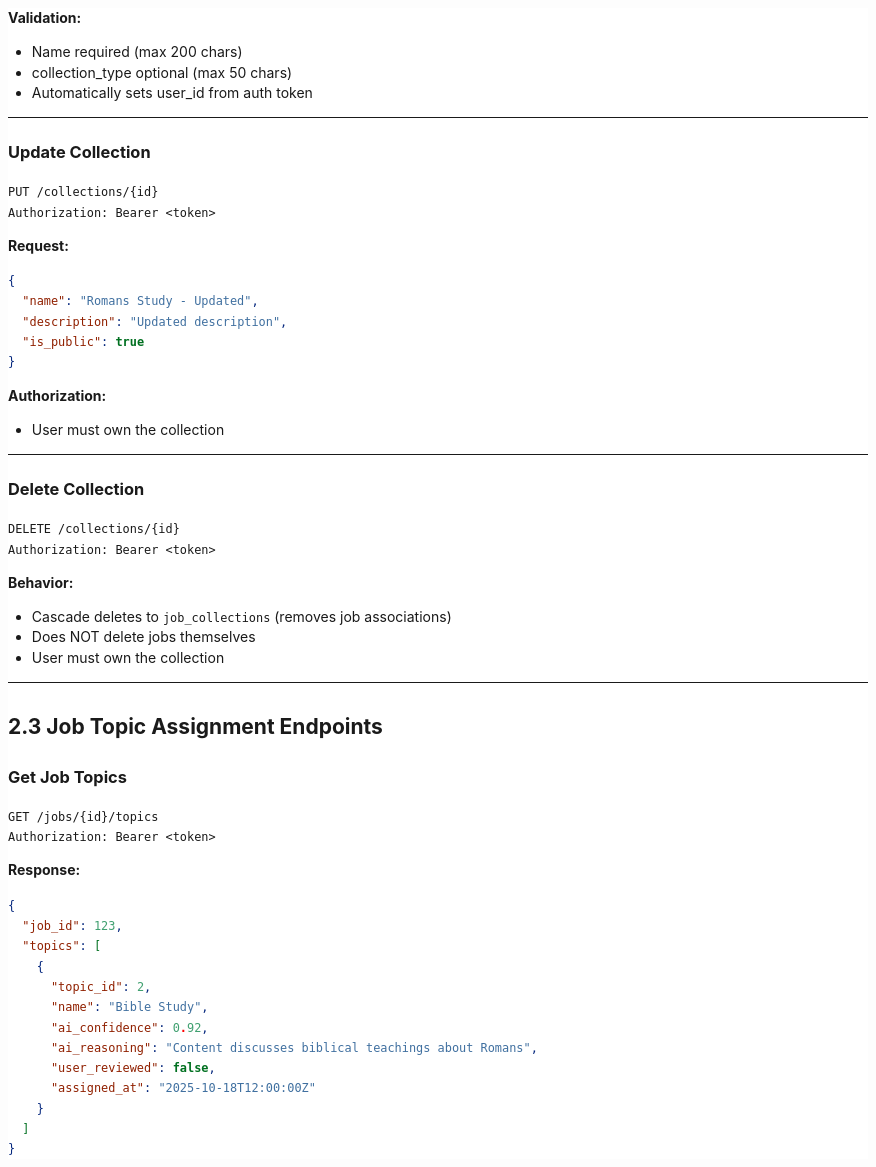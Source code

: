 **Validation:**
- Name required (max 200 chars)
- collection_type optional (max 50 chars)
- Automatically sets user_id from auth token

---

### Update Collection
```
PUT /collections/{id}
Authorization: Bearer <token>
```

**Request:**
```json
{
  "name": "Romans Study - Updated",
  "description": "Updated description",
  "is_public": true
}
```

**Authorization:**
- User must own the collection

---

### Delete Collection
```
DELETE /collections/{id}
Authorization: Bearer <token>
```

**Behavior:**
- Cascade deletes to `job_collections` (removes job associations)
- Does NOT delete jobs themselves
- User must own the collection

---

## 2.3 Job Topic Assignment Endpoints

### Get Job Topics
```
GET /jobs/{id}/topics
Authorization: Bearer <token>
```

**Response:**
```json
{
  "job_id": 123,
  "topics": [
    {
      "topic_id": 2,
      "name": "Bible Study",
      "ai_confidence": 0.92,
      "ai_reasoning": "Content discusses biblical teachings about Romans",
      "user_reviewed": false,
      "assigned_at": "2025-10-18T12:00:00Z"
    }
  ]
}
```
